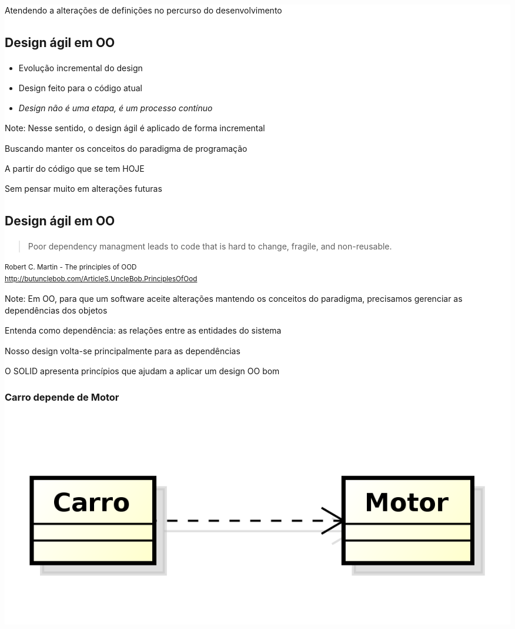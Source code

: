 Atendendo a alterações de definições no percurso do desenvolvimento



## Design ágil em OO 

* Evolução incremental do design

* Design feito para o código atual

* *Design não é uma etapa, é um processo contínuo* 

Note:
Nesse sentido, o design ágil é aplicado de forma incremental

Buscando manter os conceitos do paradigma de programação

A partir do código que se tem HOJE

Sem pensar muito em alterações futuras



## Design ágil em OO 

>  Poor dependency managment leads to code that is hard to change, fragile, and
>  non-reusable.

<small>Robert C. Martin - The principles of OOD <br />
http://butunclebob.com/ArticleS.UncleBob.PrinciplesOfOod</small> 

Note:
Em OO, para que um software aceite alterações mantendo os conceitos do
paradigma, precisamos gerenciar as dependências dos objetos

Entenda como dependência: as relações entre as entidades do sistema

Nosso design volta-se principalmente para as dependências

O SOLID apresenta princípios que ajudam a aplicar um design OO bom



### Carro depende de Motor 
<br /><br />
![Dependência](/images/associacao.png)

